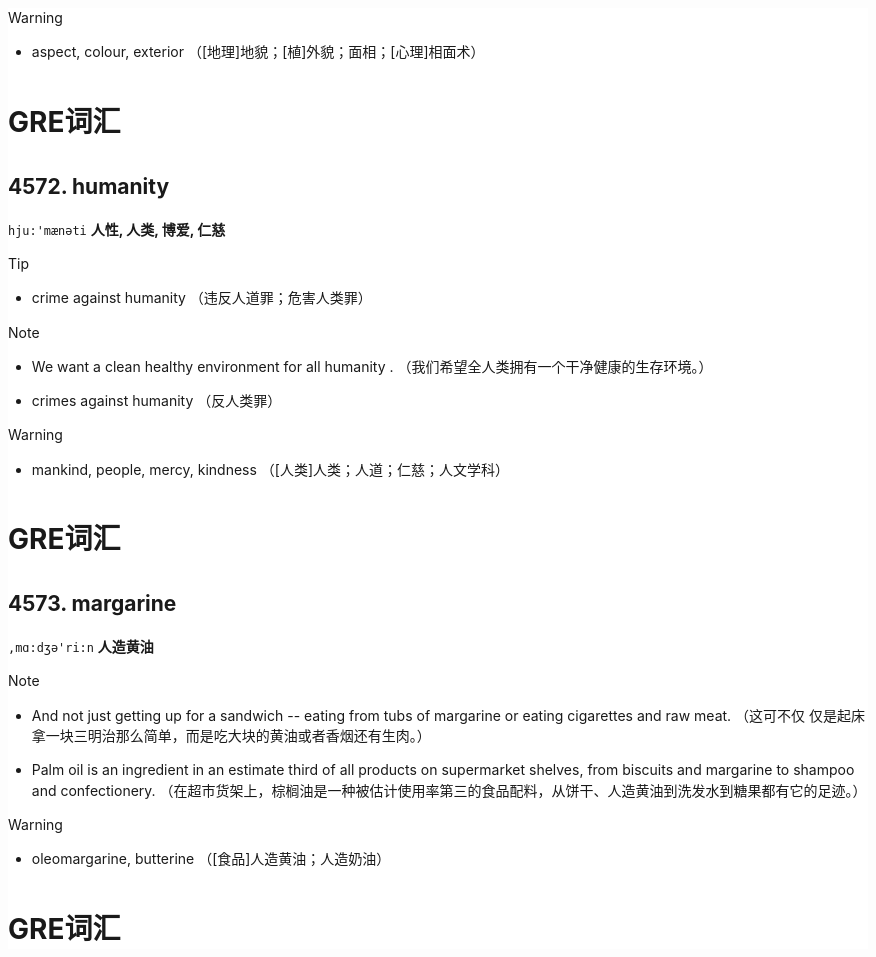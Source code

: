 > [!WARNING]
>
> - aspect, colour, exterior （[地理]地貌；[植]外貌；面相；[心理]相面术）
>

# GRE词汇

## 4572. humanity

`hju:'mænəti`  **人性, 人类, 博爱, 仁慈**

> [!TIP]
>
> - crime against humanity （违反人道罪；危害人类罪）
>

> [!NOTE]
>
> - We want a clean healthy environment for all humanity . （我们希望全人类拥有一个干净健康的生存环境。）
>
> - crimes against humanity （反人类罪）
>

> [!WARNING]
>
> - mankind, people, mercy, kindness （[人类]人类；人道；仁慈；人文学科）
>

# GRE词汇

## 4573. margarine

`,mɑ:dʒə'ri:n`  **人造黄油**

> [!NOTE]
>
> - And not just getting up for a sandwich -- eating from tubs of margarine or eating cigarettes and raw meat. （这可不仅 仅是起床拿一块三明治那么简单，而是吃大块的黄油或者香烟还有生肉。）
>
> - Palm oil is an ingredient in an estimate third of all products on supermarket shelves, from biscuits and margarine to shampoo and confectionery. （在超市货架上，棕榈油是一种被估计使用率第三的食品配料，从饼干、人造黄油到洗发水到糖果都有它的足迹。）
>

> [!WARNING]
>
> - oleomargarine, butterine （[食品]人造黄油；人造奶油）
>

# GRE词汇
